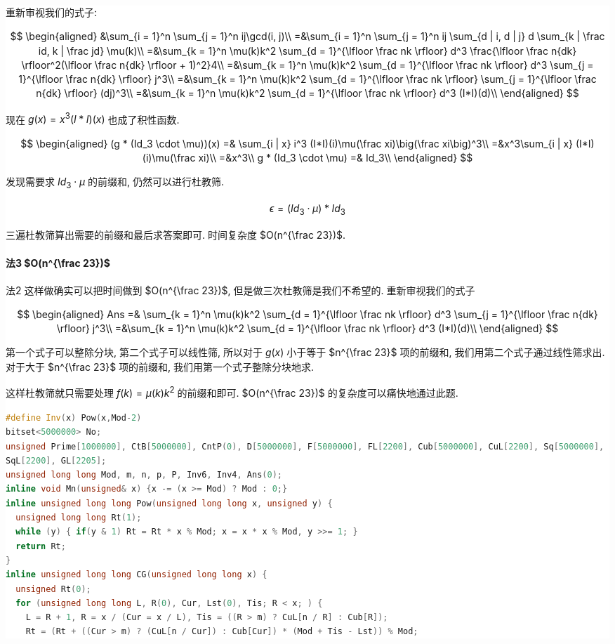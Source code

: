 重新审视我们的式子:

$$
\begin{aligned}
&\sum_{i = 1}^n \sum_{j = 1}^n ij\gcd(i, j)\\
=&\sum_{i = 1}^n \sum_{j = 1}^n ij \sum_{d | i, d | j} d \sum_{k | \frac id, k | \frac jd} \mu(k)\\
=&\sum_{k = 1}^n \mu(k)k^2 \sum_{d = 1}^{\lfloor \frac nk \rfloor} d^3 \frac{\lfloor \frac n{dk} \rfloor^2(\lfloor \frac n{dk} \rfloor + 1)^2}4\\
=&\sum_{k = 1}^n \mu(k)k^2 \sum_{d = 1}^{\lfloor \frac nk \rfloor} d^3 \sum_{j = 1}^{\lfloor \frac n{dk} \rfloor} j^3\\
=&\sum_{k = 1}^n \mu(k)k^2 \sum_{d = 1}^{\lfloor \frac nk \rfloor} \sum_{j = 1}^{\lfloor \frac n{dk} \rfloor} (dj)^3\\
=&\sum_{k = 1}^n \mu(k)k^2 \sum_{d = 1}^{\lfloor \frac nk \rfloor} d^3 (I*I)(d)\\
\end{aligned}
$$

现在 $g(x) = x^3 (I*I)(x)$ 也成了积性函数. 

$$
\begin{aligned}
(g * (Id_3 \cdot \mu))(x) =& \sum_{i | x} i^3 (I*I)(i)\mu(\frac xi)\big(\frac xi\big)^3\\
=&x^3\sum_{i | x} (I*I)(i)\mu(\frac xi)\\
=&x^3\\
g * (Id_3 \cdot \mu) =& Id_3\\
\end{aligned}
$$

发现需要求 $Id_3 \cdot \mu$ 的前缀和, 仍然可以进行杜教筛.

$$
\epsilon = (Id_3 \cdot \mu) * Id_3
$$

三遍杜教筛算出需要的前缀和最后求答案即可. 时间复杂度 $O(n^{\frac 23})$.

#### 法3 $O(n^{\frac 23})$

法2 这样做确实可以把时间做到 $O(n^{\frac 23})$, 但是做三次杜教筛是我们不希望的. 重新审视我们的式子

$$
\begin{aligned}
Ans =& \sum_{k = 1}^n \mu(k)k^2 \sum_{d = 1}^{\lfloor \frac nk \rfloor} d^3 \sum_{j = 1}^{\lfloor \frac n{dk} \rfloor} j^3\\
=&\sum_{k = 1}^n \mu(k)k^2 \sum_{d = 1}^{\lfloor \frac nk \rfloor} d^3 (I*I)(d)\\
\end{aligned}
$$

第一个式子可以整除分块, 第二个式子可以线性筛, 所以对于 $g(x)$ 小于等于 $n^{\frac 23}$ 项的前缀和, 我们用第二个式子通过线性筛求出. 对于大于 $n^{\frac 23}$ 项的前缀和, 我们用第一个式子整除分块地求.

这样杜教筛就只需要处理 $f(k) = \mu(k)k^2$ 的前缀和即可. $O(n^{\frac 23})$ 的复杂度可以痛快地通过此题.

```cpp
#define Inv(x) Pow(x,Mod-2)
bitset<5000000> No;
unsigned Prime[1000000], CtB[5000000], CntP(0), D[5000000], F[5000000], FL[2200], Cub[5000000], CuL[2200], Sq[5000000], SqL[2200], GL[2205];
unsigned long long Mod, m, n, p, P, Inv6, Inv4, Ans(0);
inline void Mn(unsigned& x) {x -= (x >= Mod) ? Mod : 0;}
inline unsigned long long Pow(unsigned long long x, unsigned y) {
  unsigned long long Rt(1);
  while (y) { if(y & 1) Rt = Rt * x % Mod; x = x * x % Mod, y >>= 1; }
  return Rt;
}
inline unsigned long long CG(unsigned long long x) {
  unsigned Rt(0);
  for (unsigned long long L, R(0), Cur, Lst(0), Tis; R < x; ) {
    L = R + 1, R = x / (Cur = x / L), Tis = ((R > m) ? CuL[n / R] : Cub[R]);
    Rt = (Rt + ((Cur > m) ? (CuL[n / Cur]) : Cub[Cur]) * (Mod + Tis - Lst)) % Mod;
```